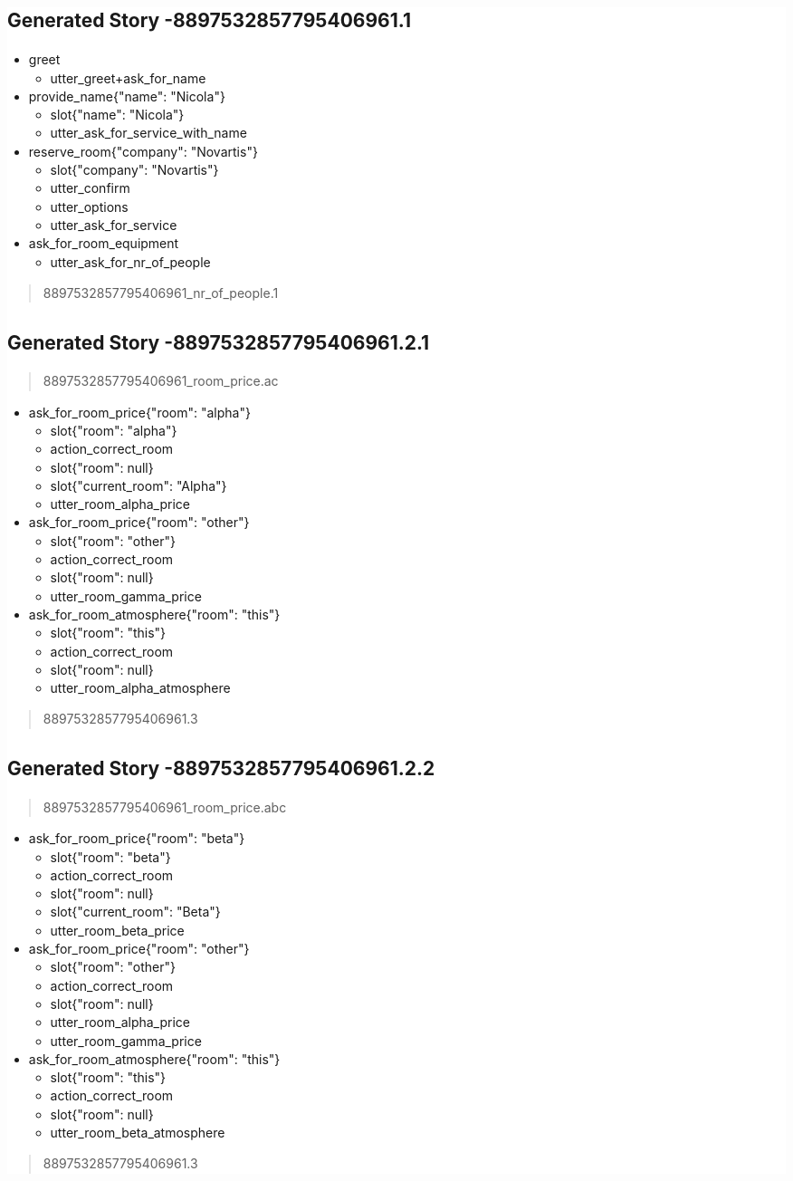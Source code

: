 ## Generated Story -8897532857795406961.1
* greet
    - utter_greet+ask_for_name
* provide_name{"name": "Nicola"}
    - slot{"name": "Nicola"}
    - utter_ask_for_service_with_name
* reserve_room{"company": "Novartis"}
    - slot{"company": "Novartis"}
    - utter_confirm
    - utter_options
    - utter_ask_for_service
* ask_for_room_equipment
    - utter_ask_for_nr_of_people
> 8897532857795406961_nr_of_people.1

## Generated Story -8897532857795406961.2.1
> 8897532857795406961_room_price.ac
* ask_for_room_price{"room": "alpha"}
    - slot{"room": "alpha"}
    - action_correct_room
    - slot{"room": null}
    - slot{"current_room": "Alpha"}
    - utter_room_alpha_price
* ask_for_room_price{"room": "other"}
    - slot{"room": "other"}
    - action_correct_room
    - slot{"room": null}
    - utter_room_gamma_price
* ask_for_room_atmosphere{"room": "this"}
    - slot{"room": "this"}
    - action_correct_room
    - slot{"room": null}
    - utter_room_alpha_atmosphere
> 8897532857795406961.3

## Generated Story -8897532857795406961.2.2
> 8897532857795406961_room_price.abc
* ask_for_room_price{"room": "beta"}
    - slot{"room": "beta"}
    - action_correct_room
    - slot{"room": null}
    - slot{"current_room": "Beta"}
    - utter_room_beta_price
* ask_for_room_price{"room": "other"}
    - slot{"room": "other"}
    - action_correct_room
    - slot{"room": null}
    - utter_room_alpha_price
    - utter_room_gamma_price
* ask_for_room_atmosphere{"room": "this"}
    - slot{"room": "this"}
    - action_correct_room
    - slot{"room": null}
    - utter_room_beta_atmosphere
> 8897532857795406961.3
